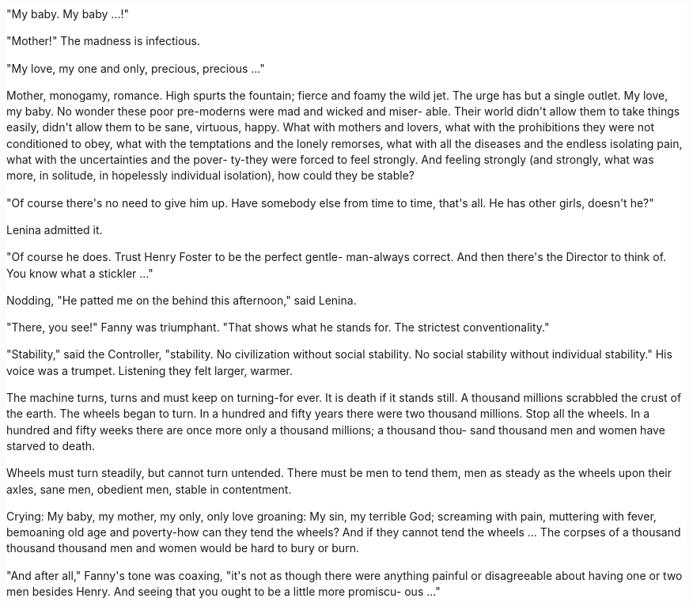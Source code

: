 "My baby. My baby ...!" 

"Mother!" The madness is infectious. 

"My love, my one and only, precious, precious ..." 

Mother, monogamy, romance. High spurts the fountain; fierce and 
foamy the wild jet. The urge has but a single outlet. My love, my baby. 
No wonder these poor pre-moderns were mad and wicked and miser- 
able. Their world didn't allow them to take things easily, didn't allow 
them to be sane, virtuous, happy. What with mothers and lovers, what 
with the prohibitions they were not conditioned to obey, what with the 
temptations and the lonely remorses, what with all the diseases and 
the endless isolating pain, what with the uncertainties and the pover- 
ty-they were forced to feel strongly. And feeling strongly (and 
strongly, what was more, in solitude, in hopelessly individual isolation), 
how could they be stable? 

"Of course there's no need to give him up. Have somebody else from 
time to time, that's all. He has other girls, doesn't he?" 

Lenina admitted it. 



"Of course he does. Trust Henry Foster to be the perfect gentle- 
man-always correct. And then there's the Director to think of. You 
know what a stickler ..." 

Nodding, "He patted me on the behind this afternoon," said Lenina. 

"There, you see!" Fanny was triumphant. "That shows what he stands 
for. The strictest conventionality." 

"Stability," said the Controller, "stability. No civilization without social 
stability. No social stability without individual stability." His voice was a 
trumpet. Listening they felt larger, warmer. 

The machine turns, turns and must keep on turning-for ever. It is 
death if it stands still. A thousand millions scrabbled the crust of the 
earth. The wheels began to turn. In a hundred and fifty years there 
were two thousand millions. Stop all the wheels. In a hundred and fifty 
weeks there are once more only a thousand millions; a thousand thou- 
sand thousand men and women have starved to death. 

Wheels must turn steadily, but cannot turn untended. There must be 
men to tend them, men as steady as the wheels upon their axles, sane 
men, obedient men, stable in contentment. 

Crying: My baby, my mother, my only, only love groaning: My sin, my 
terrible God; screaming with pain, muttering with fever, bemoaning old 
age and poverty-how can they tend the wheels? And if they cannot 
tend the wheels ... The corpses of a thousand thousand thousand men 
and women would be hard to bury or burn. 

"And after all," Fanny's tone was coaxing, "it's not as though there 
were anything painful or disagreeable about having one or two men 
besides Henry. And seeing that you ought to be a little more promiscu- 
ous ..." 
